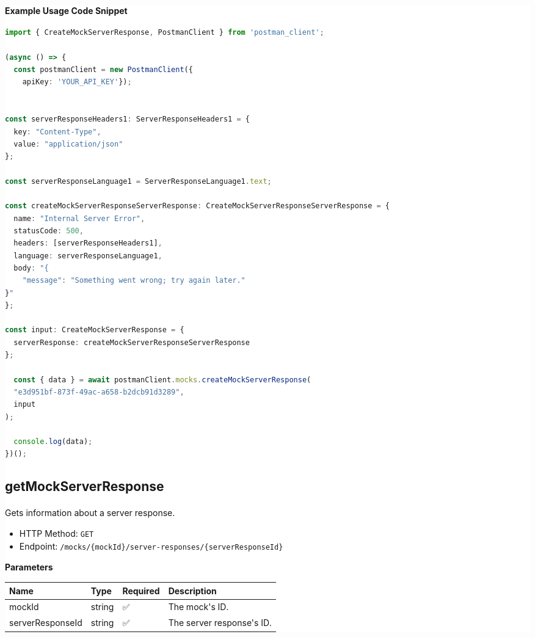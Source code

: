 **Example Usage Code Snippet**

```typescript
import { CreateMockServerResponse, PostmanClient } from 'postman_client';

(async () => {
  const postmanClient = new PostmanClient({
	apiKey: 'YOUR_API_KEY'});


const serverResponseHeaders1: ServerResponseHeaders1 = {
  key: "Content-Type",
  value: "application/json"
};

const serverResponseLanguage1 = ServerResponseLanguage1.text;

const createMockServerResponseServerResponse: CreateMockServerResponseServerResponse = {
  name: "Internal Server Error",
  statusCode: 500,
  headers: [serverResponseHeaders1],
  language: serverResponseLanguage1,
  body: "{
    "message": "Something went wrong; try again later."
}"
};

const input: CreateMockServerResponse = {
  serverResponse: createMockServerResponseServerResponse
};

  const { data } = await postmanClient.mocks.createMockServerResponse(
  "e3d951bf-873f-49ac-a658-b2dcb91d3289",
  input
);

  console.log(data);
})();
```

## getMockServerResponse

Gets information about a server response.

- HTTP Method: `GET`
- Endpoint: `/mocks/{mockId}/server-responses/{serverResponseId}`

**Parameters**

| Name             | Type   | Required | Description               |
| :--------------- | :----- | :------- | :------------------------ |
| mockId           | string | ✅       | The mock's ID.            |
| serverResponseId | string | ✅       | The server response's ID. |
